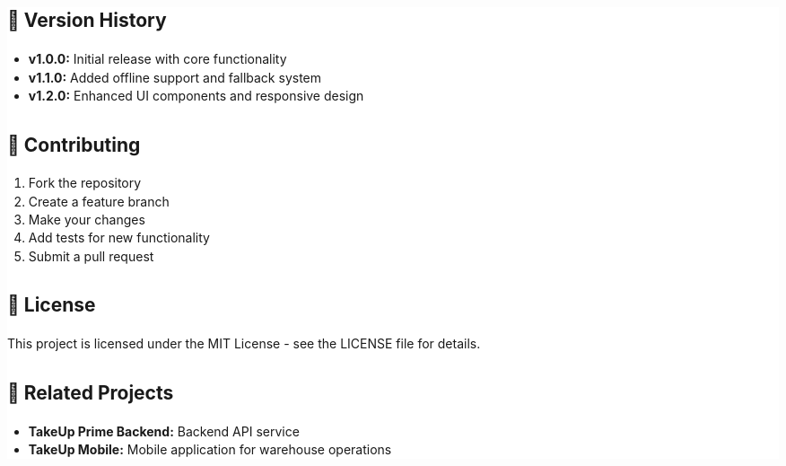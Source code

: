 ## 🔄 Version History

- **v1.0.0:** Initial release with core functionality
- **v1.1.0:** Added offline support and fallback system
- **v1.2.0:** Enhanced UI components and responsive design

## 🤝 Contributing

1. Fork the repository
2. Create a feature branch
3. Make your changes
4. Add tests for new functionality
5. Submit a pull request

## 📄 License

This project is licensed under the MIT License - see the LICENSE file for details.

## 🔗 Related Projects

- **TakeUp Prime Backend:** Backend API service
- **TakeUp Mobile:** Mobile application for warehouse operations
